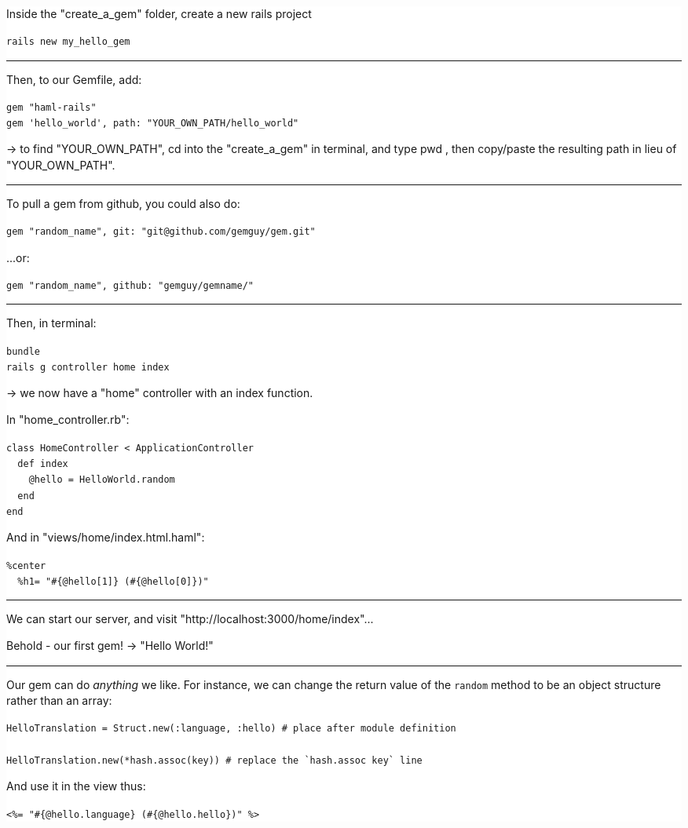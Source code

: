 
Inside the "create_a_gem" folder, create a new rails project

    rails new my_hello_gem

- - -

Then, to our Gemfile, add:

    gem "haml-rails"
    gem 'hello_world', path: "YOUR_OWN_PATH/hello_world"

-> to find "YOUR_OWN_PATH", cd into the "create_a_gem" in terminal, and type  pwd , then copy/paste the resulting path in lieu of "YOUR_OWN_PATH".

- - -

To pull a gem from github, you could also do:
 
    gem "random_name", git: "git@github.com/gemguy/gem.git"
 
 ...or:
    
    gem "random_name", github: "gemguy/gemname/"

- - -

Then, in terminal:

    bundle
    rails g controller home index

-> we now have a "home" controller with an index function.

In "home_controller.rb":

    class HomeController < ApplicationController
      def index
        @hello = HelloWorld.random
      end
    end

And in "views/home/index.html.haml":

    %center
      %h1= "#{@hello[1]} (#{@hello[0]})"

- - -

We can start our server, and visit "http://localhost:3000/home/index"...

Behold - our first gem! -> "Hello World!"



- - -


Our gem can do *anything* we like. For instance, we can change the return value of the `random` method to be an object structure rather than an array:

    HelloTranslation = Struct.new(:language, :hello) # place after module definition

    HelloTranslation.new(*hash.assoc(key)) # replace the `hash.assoc key` line

And use it in the view thus:

    <%= "#{@hello.language} (#{@hello.hello})" %>










